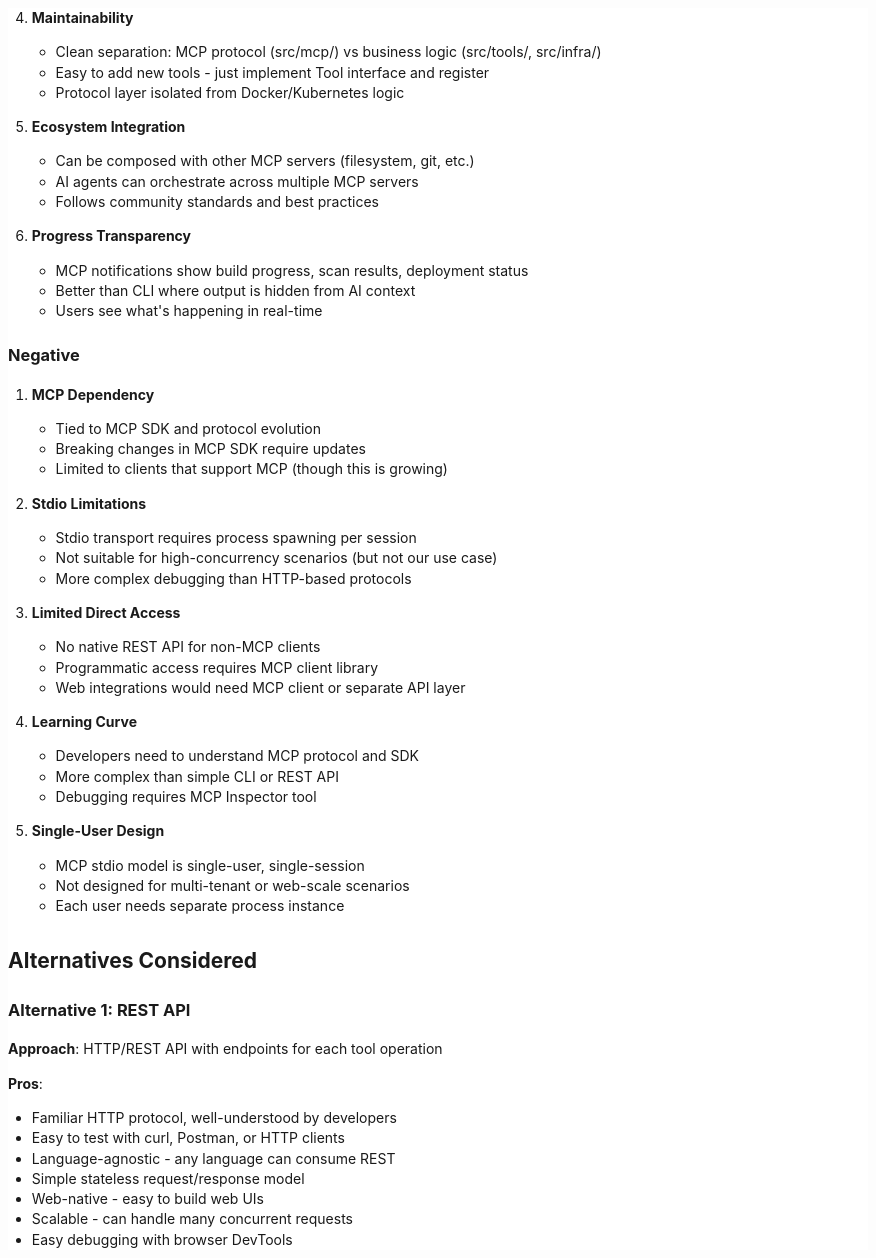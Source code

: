 4. **Maintainability**
   - Clean separation: MCP protocol (src/mcp/) vs business logic (src/tools/, src/infra/)
   - Easy to add new tools - just implement Tool interface and register
   - Protocol layer isolated from Docker/Kubernetes logic

5. **Ecosystem Integration**
   - Can be composed with other MCP servers (filesystem, git, etc.)
   - AI agents can orchestrate across multiple MCP servers
   - Follows community standards and best practices

6. **Progress Transparency**
   - MCP notifications show build progress, scan results, deployment status
   - Better than CLI where output is hidden from AI context
   - Users see what's happening in real-time

### Negative

1. **MCP Dependency**
   - Tied to MCP SDK and protocol evolution
   - Breaking changes in MCP SDK require updates
   - Limited to clients that support MCP (though this is growing)

2. **Stdio Limitations**
   - Stdio transport requires process spawning per session
   - Not suitable for high-concurrency scenarios (but not our use case)
   - More complex debugging than HTTP-based protocols

3. **Limited Direct Access**
   - No native REST API for non-MCP clients
   - Programmatic access requires MCP client library
   - Web integrations would need MCP client or separate API layer

4. **Learning Curve**
   - Developers need to understand MCP protocol and SDK
   - More complex than simple CLI or REST API
   - Debugging requires MCP Inspector tool

5. **Single-User Design**
   - MCP stdio model is single-user, single-session
   - Not designed for multi-tenant or web-scale scenarios
   - Each user needs separate process instance

## Alternatives Considered

### Alternative 1: REST API

**Approach**: HTTP/REST API with endpoints for each tool operation

**Pros**:
- Familiar HTTP protocol, well-understood by developers
- Easy to test with curl, Postman, or HTTP clients
- Language-agnostic - any language can consume REST
- Simple stateless request/response model
- Web-native - easy to build web UIs
- Scalable - can handle many concurrent requests
- Easy debugging with browser DevTools
